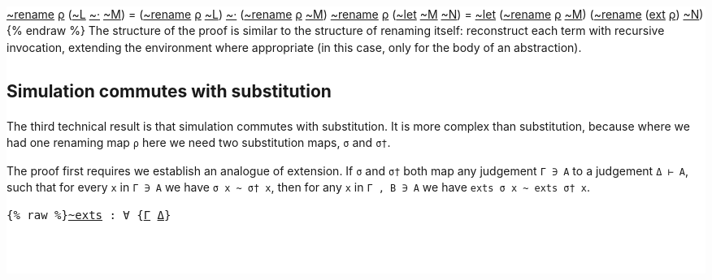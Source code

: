 <a id="5911" href="{% endraw %}{{ site.baseurl }}{% link out/plfa/Bisimulation.md %}{% raw %}#5654" class="Function">~rename</a> <a id="5919" href="{% endraw %}{{ site.baseurl }}{% link out/plfa/Bisimulation.md %}{% raw %}#5919" class="Bound">ρ</a> <a id="5921" class="Symbol">(</a><a id="5922" href="{% endraw %}{{ site.baseurl }}{% link out/plfa/Bisimulation.md %}{% raw %}#5922" class="Bound">~L</a> <a id="5925" href="{% endraw %}{{ site.baseurl }}{% link out/plfa/Bisimulation.md %}{% raw %}#4047" class="InductiveConstructor Operator">~·</a> <a id="5928" href="{% endraw %}{{ site.baseurl }}{% link out/plfa/Bisimulation.md %}{% raw %}#5928" class="Bound">~M</a><a id="5930" class="Symbol">)</a>    <a id="5935" class="Symbol">=</a>  <a id="5938" class="Symbol">(</a><a id="5939" href="{% endraw %}{{ site.baseurl }}{% link out/plfa/Bisimulation.md %}{% raw %}#5654" class="Function">~rename</a> <a id="5947" href="{% endraw %}{{ site.baseurl }}{% link out/plfa/Bisimulation.md %}{% raw %}#5919" class="Bound">ρ</a> <a id="5949" href="{% endraw %}{{ site.baseurl }}{% link out/plfa/Bisimulation.md %}{% raw %}#5922" class="Bound">~L</a><a id="5951" class="Symbol">)</a> <a id="5953" href="{% endraw %}{{ site.baseurl }}{% link out/plfa/Bisimulation.md %}{% raw %}#4047" class="InductiveConstructor Operator">~·</a> <a id="5956" class="Symbol">(</a><a id="5957" href="{% endraw %}{{ site.baseurl }}{% link out/plfa/Bisimulation.md %}{% raw %}#5654" class="Function">~rename</a> <a id="5965" href="{% endraw %}{{ site.baseurl }}{% link out/plfa/Bisimulation.md %}{% raw %}#5919" class="Bound">ρ</a> <a id="5967" href="{% endraw %}{{ site.baseurl }}{% link out/plfa/Bisimulation.md %}{% raw %}#5928" class="Bound">~M</a><a id="5969" class="Symbol">)</a>
<a id="5971" href="{% endraw %}{{ site.baseurl }}{% link out/plfa/Bisimulation.md %}{% raw %}#5654" class="Function">~rename</a> <a id="5979" href="{% endraw %}{{ site.baseurl }}{% link out/plfa/Bisimulation.md %}{% raw %}#5979" class="Bound">ρ</a> <a id="5981" class="Symbol">(</a><a id="5982" href="{% endraw %}{{ site.baseurl }}{% link out/plfa/Bisimulation.md %}{% raw %}#4171" class="InductiveConstructor">~let</a> <a id="5987" href="{% endraw %}{{ site.baseurl }}{% link out/plfa/Bisimulation.md %}{% raw %}#5987" class="Bound">~M</a> <a id="5990" href="{% endraw %}{{ site.baseurl }}{% link out/plfa/Bisimulation.md %}{% raw %}#5990" class="Bound">~N</a><a id="5992" class="Symbol">)</a>  <a id="5995" class="Symbol">=</a>  <a id="5998" href="{% endraw %}{{ site.baseurl }}{% link out/plfa/Bisimulation.md %}{% raw %}#4171" class="InductiveConstructor">~let</a> <a id="6003" class="Symbol">(</a><a id="6004" href="{% endraw %}{{ site.baseurl }}{% link out/plfa/Bisimulation.md %}{% raw %}#5654" class="Function">~rename</a> <a id="6012" href="{% endraw %}{{ site.baseurl }}{% link out/plfa/Bisimulation.md %}{% raw %}#5979" class="Bound">ρ</a> <a id="6014" href="{% endraw %}{{ site.baseurl }}{% link out/plfa/Bisimulation.md %}{% raw %}#5987" class="Bound">~M</a><a id="6016" class="Symbol">)</a> <a id="6018" class="Symbol">(</a><a id="6019" href="{% endraw %}{{ site.baseurl }}{% link out/plfa/Bisimulation.md %}{% raw %}#5654" class="Function">~rename</a> <a id="6027" class="Symbol">(</a><a id="6028" href="{% endraw %}{{ site.baseurl }}{% link out/plfa/More.md %}{% raw %}#15774" class="Function">ext</a> <a id="6032" href="{% endraw %}{{ site.baseurl }}{% link out/plfa/Bisimulation.md %}{% raw %}#5979" class="Bound">ρ</a><a id="6033" class="Symbol">)</a> <a id="6035" href="{% endraw %}{{ site.baseurl }}{% link out/plfa/Bisimulation.md %}{% raw %}#5990" class="Bound">~N</a><a id="6037" class="Symbol">)</a>{% endraw %}</pre>
The structure of the proof is similar to the structure of renaming itself:
reconstruct each term with recursive invocation, extending the environment
where appropriate (in this case, only for the body of an abstraction).


## Simulation commutes with substitution

The third technical result is that simulation commutes with substitution.
It is more complex than substitution, because where we had one renaming map
`ρ` here we need two substitution maps, `σ` and `σ†`.

The proof first requires we establish an analogue of extension.
If `σ` and `σ†` both map any judgement `Γ ∋ A` to a judgement `Δ ⊢ A`,
such that for every `x` in `Γ ∋ A` we have `σ x ~ σ† x`,
then for any `x` in `Γ , B ∋ A` we have `exts σ x ~ exts σ† x`.
<pre class="Agda">{% raw %}<a id="~exts"></a><a id="6789" href="{% endraw %}{{ site.baseurl }}{% link out/plfa/Bisimulation.md %}{% raw %}#6789" class="Function">~exts</a> <a id="6795" class="Symbol">:</a> <a id="6797" class="Symbol">∀</a> <a id="6799" class="Symbol">{</a><a id="6800" href="{% endraw %}{{ site.baseurl }}{% link out/plfa/Bisimulation.md %}{% raw %}#6800" class="Bound">Γ</a> <a id="6802" href="{% endraw %}{{ site.baseurl }}{% link out/plfa/Bisimulation.md %}{% raw %}#6802" class="Bound">Δ</a><a id="6803" class="Symbol">}</a>